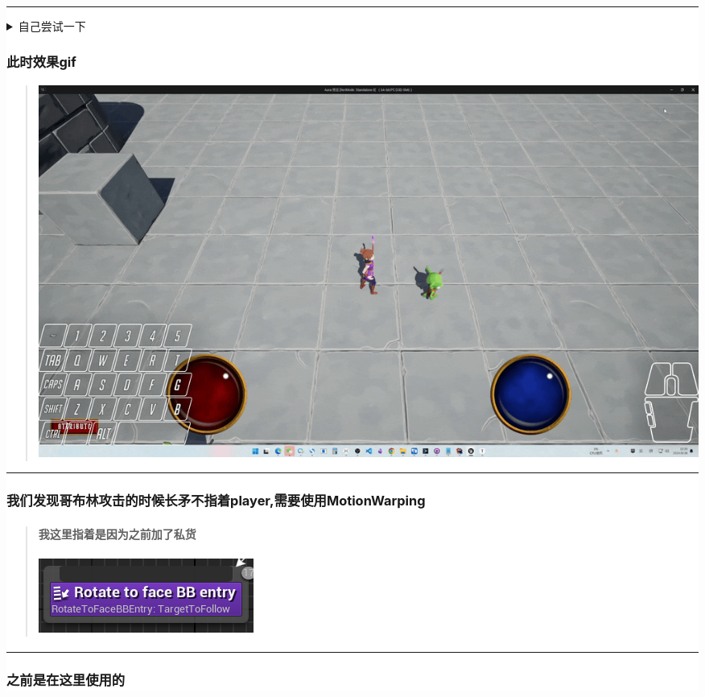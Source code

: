 ------



<details><summary>自己尝试一下</summary></details>

### 此时效果gif

> ![这里是动图](./Image/GAS_085/2.gif)

------

### 我们发现哥布林攻击的时候长矛不指着player,需要使用MotionWarping

> #### 我这里指着是因为之前加了私货
>
> #### ![这里是图片](./Image/GAS_085/3.png)

------

### 之前是在这里使用的
